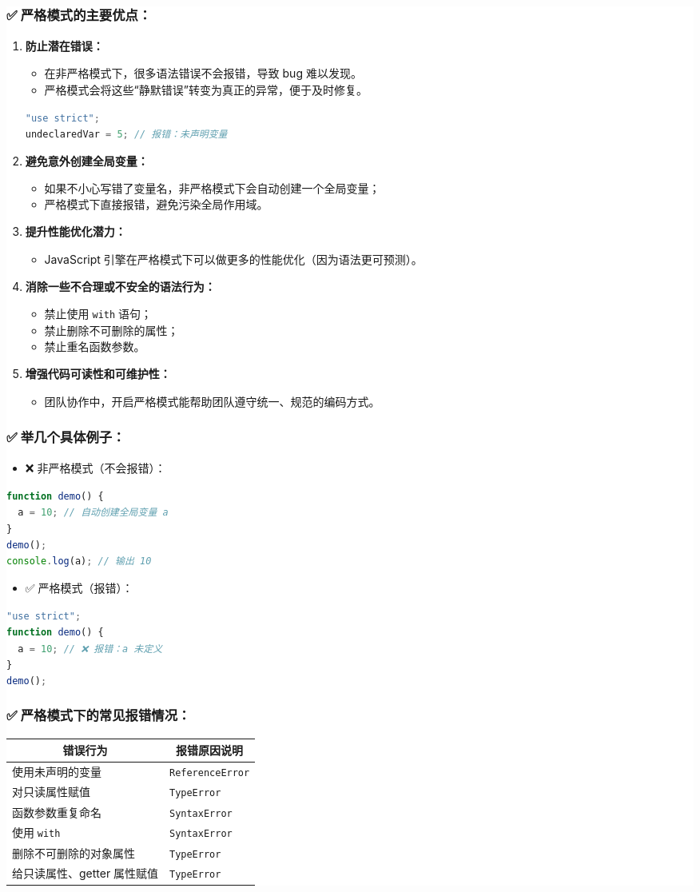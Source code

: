 ### ✅ 严格模式的主要优点：

1. **防止潜在错误：**

   * 在非严格模式下，很多语法错误不会报错，导致 bug 难以发现。
   * 严格模式会将这些“静默错误”转变为真正的异常，便于及时修复。

   ```javascript
   "use strict";
   undeclaredVar = 5; // 报错：未声明变量
   ```

2. **避免意外创建全局变量：**

   * 如果不小心写错了变量名，非严格模式下会自动创建一个全局变量；
   * 严格模式下直接报错，避免污染全局作用域。

3. **提升性能优化潜力：**

   * JavaScript 引擎在严格模式下可以做更多的性能优化（因为语法更可预测）。

4. **消除一些不合理或不安全的语法行为：**

   * 禁止使用 `with` 语句；
   * 禁止删除不可删除的属性；
   * 禁止重名函数参数。

5. **增强代码可读性和可维护性：**

   * 团队协作中，开启严格模式能帮助团队遵守统一、规范的编码方式。

### ✅ 举几个具体例子：

* ❌ 非严格模式（不会报错）：

```javascript
function demo() {
  a = 10; // 自动创建全局变量 a
}
demo();
console.log(a); // 输出 10
```

* ✅ 严格模式（报错）：

```javascript
"use strict";
function demo() {
  a = 10; // ❌ 报错：a 未定义
}
demo();
```

### ✅ 严格模式下的常见报错情况：

| 错误行为                    | 报错原因说明     |
| --------------------------- | ---------------- |
| 使用未声明的变量            | `ReferenceError` |
| 对只读属性赋值              | `TypeError`      |
| 函数参数重复命名            | `SyntaxError`    |
| 使用 `with`                 | `SyntaxError`    |
| 删除不可删除的对象属性      | `TypeError`      |
| 给只读属性、getter 属性赋值 | `TypeError`      |
